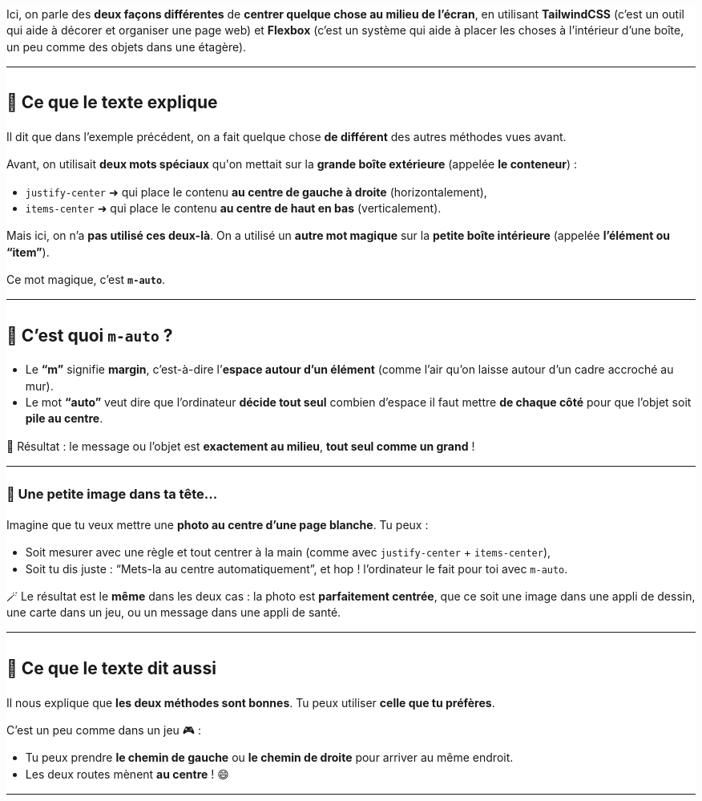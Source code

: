 
Ici, on parle des **deux façons différentes** de **centrer quelque chose au milieu de l’écran**, en utilisant **TailwindCSS** (c’est un outil qui aide à décorer et organiser une page web) et **Flexbox** (c’est un système qui aide à placer les choses à l’intérieur d’une boîte, un peu comme des objets dans une étagère).

---

## 🧠 Ce que le texte explique

Il dit que dans l’exemple précédent, on a fait quelque chose **de différent** des autres méthodes vues avant.

Avant, on utilisait **deux mots spéciaux** qu'on mettait sur la **grande boîte extérieure** (appelée **le conteneur**) :
- `justify-center` ➜ qui place le contenu **au centre de gauche à droite** (horizontalement),
- `items-center` ➜ qui place le contenu **au centre de haut en bas** (verticalement).

Mais ici, on n’a **pas utilisé ces deux-là**. On a utilisé un **autre mot magique** sur la **petite boîte intérieure** (appelée **l’élément ou “item”**).

Ce mot magique, c’est **`m-auto`**.

---

## 🧷 C’est quoi `m-auto` ?

- Le **“m”** signifie **margin**, c’est-à-dire l’**espace autour d’un élément** (comme l’air qu’on laisse autour d’un cadre accroché au mur).
- Le mot **“auto”** veut dire que l’ordinateur **décide tout seul** combien d’espace il faut mettre **de chaque côté** pour que l’objet soit **pile au centre**.

🎯 Résultat : le message ou l’objet est **exactement au milieu**, **tout seul comme un grand** !

---

### 🎨 Une petite image dans ta tête...

Imagine que tu veux mettre une **photo au centre d’une page blanche**. Tu peux :
- Soit mesurer avec une règle et tout centrer à la main (comme avec `justify-center` + `items-center`),
- Soit tu dis juste : “Mets-la au centre automatiquement”, et hop ! l’ordinateur le fait pour toi avec `m-auto`.

🪄 Le résultat est le **même** dans les deux cas : la photo est **parfaitement centrée**, que ce soit une image dans une appli de dessin, une carte dans un jeu, ou un message dans une appli de santé.

---

## 🧩 Ce que le texte dit aussi

Il nous explique que **les deux méthodes sont bonnes**. Tu peux utiliser **celle que tu préfères**.

C’est un peu comme dans un jeu 🎮 :
- Tu peux prendre **le chemin de gauche** ou **le chemin de droite** pour arriver au même endroit.
- Les deux routes mènent **au centre** ! 😄

---